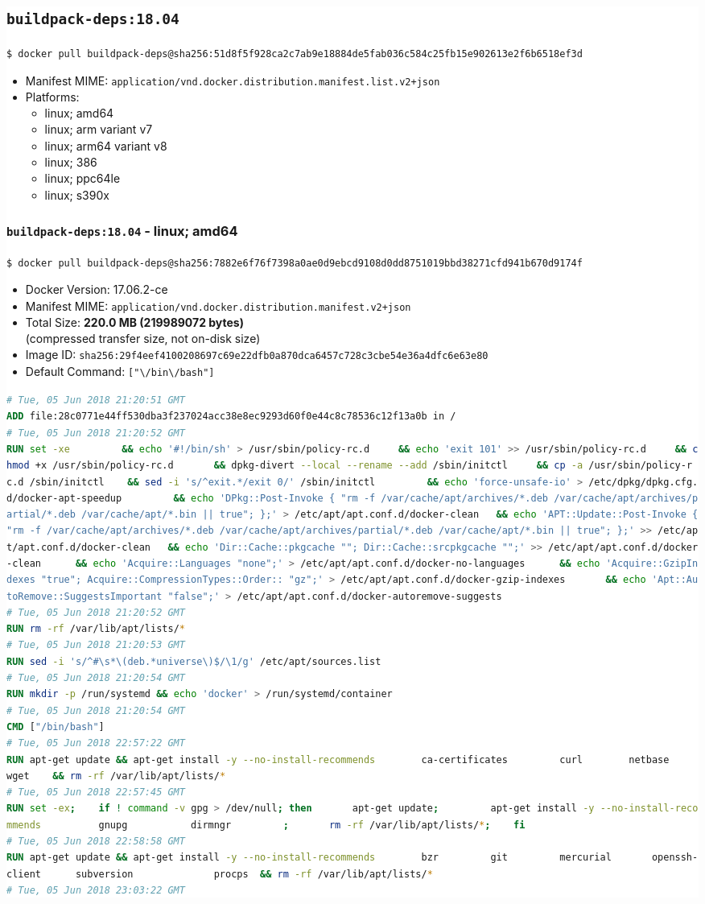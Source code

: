 ## `buildpack-deps:18.04`

```console
$ docker pull buildpack-deps@sha256:51d8f5f928ca2c7ab9e18884de5fab036c584c25fb15e902613e2f6b6518ef3d
```

-	Manifest MIME: `application/vnd.docker.distribution.manifest.list.v2+json`
-	Platforms:
	-	linux; amd64
	-	linux; arm variant v7
	-	linux; arm64 variant v8
	-	linux; 386
	-	linux; ppc64le
	-	linux; s390x

### `buildpack-deps:18.04` - linux; amd64

```console
$ docker pull buildpack-deps@sha256:7882e6f76f7398a0ae0d9ebcd9108d0dd8751019bbd38271cfd941b670d9174f
```

-	Docker Version: 17.06.2-ce
-	Manifest MIME: `application/vnd.docker.distribution.manifest.v2+json`
-	Total Size: **220.0 MB (219989072 bytes)**  
	(compressed transfer size, not on-disk size)
-	Image ID: `sha256:29f4eef4100208697c69e22dfb0a870dca6457c728c3cbe54e36a4dfc6e63e80`
-	Default Command: `["\/bin\/bash"]`

```dockerfile
# Tue, 05 Jun 2018 21:20:51 GMT
ADD file:28c0771e44ff530dba3f237024acc38e8ec9293d60f0e44c8c78536c12f13a0b in / 
# Tue, 05 Jun 2018 21:20:52 GMT
RUN set -xe 		&& echo '#!/bin/sh' > /usr/sbin/policy-rc.d 	&& echo 'exit 101' >> /usr/sbin/policy-rc.d 	&& chmod +x /usr/sbin/policy-rc.d 		&& dpkg-divert --local --rename --add /sbin/initctl 	&& cp -a /usr/sbin/policy-rc.d /sbin/initctl 	&& sed -i 's/^exit.*/exit 0/' /sbin/initctl 		&& echo 'force-unsafe-io' > /etc/dpkg/dpkg.cfg.d/docker-apt-speedup 		&& echo 'DPkg::Post-Invoke { "rm -f /var/cache/apt/archives/*.deb /var/cache/apt/archives/partial/*.deb /var/cache/apt/*.bin || true"; };' > /etc/apt/apt.conf.d/docker-clean 	&& echo 'APT::Update::Post-Invoke { "rm -f /var/cache/apt/archives/*.deb /var/cache/apt/archives/partial/*.deb /var/cache/apt/*.bin || true"; };' >> /etc/apt/apt.conf.d/docker-clean 	&& echo 'Dir::Cache::pkgcache ""; Dir::Cache::srcpkgcache "";' >> /etc/apt/apt.conf.d/docker-clean 		&& echo 'Acquire::Languages "none";' > /etc/apt/apt.conf.d/docker-no-languages 		&& echo 'Acquire::GzipIndexes "true"; Acquire::CompressionTypes::Order:: "gz";' > /etc/apt/apt.conf.d/docker-gzip-indexes 		&& echo 'Apt::AutoRemove::SuggestsImportant "false";' > /etc/apt/apt.conf.d/docker-autoremove-suggests
# Tue, 05 Jun 2018 21:20:52 GMT
RUN rm -rf /var/lib/apt/lists/*
# Tue, 05 Jun 2018 21:20:53 GMT
RUN sed -i 's/^#\s*\(deb.*universe\)$/\1/g' /etc/apt/sources.list
# Tue, 05 Jun 2018 21:20:54 GMT
RUN mkdir -p /run/systemd && echo 'docker' > /run/systemd/container
# Tue, 05 Jun 2018 21:20:54 GMT
CMD ["/bin/bash"]
# Tue, 05 Jun 2018 22:57:22 GMT
RUN apt-get update && apt-get install -y --no-install-recommends 		ca-certificates 		curl 		netbase 		wget 	&& rm -rf /var/lib/apt/lists/*
# Tue, 05 Jun 2018 22:57:45 GMT
RUN set -ex; 	if ! command -v gpg > /dev/null; then 		apt-get update; 		apt-get install -y --no-install-recommends 			gnupg 			dirmngr 		; 		rm -rf /var/lib/apt/lists/*; 	fi
# Tue, 05 Jun 2018 22:58:58 GMT
RUN apt-get update && apt-get install -y --no-install-recommends 		bzr 		git 		mercurial 		openssh-client 		subversion 				procps 	&& rm -rf /var/lib/apt/lists/*
# Tue, 05 Jun 2018 23:03:22 GMT
```